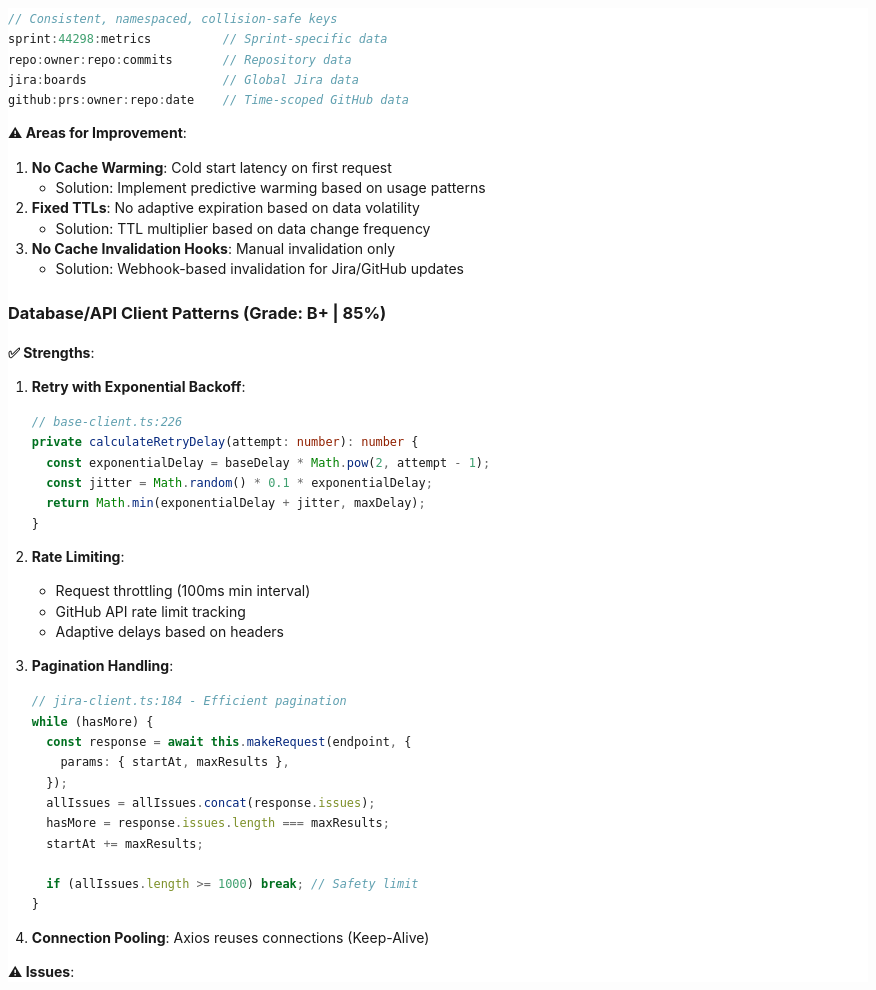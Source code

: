 ```typescript
// Consistent, namespaced, collision-safe keys
sprint:44298:metrics          // Sprint-specific data
repo:owner:repo:commits       // Repository data
jira:boards                   // Global Jira data
github:prs:owner:repo:date    // Time-scoped GitHub data
```

**⚠️ Areas for Improvement**:

1. **No Cache Warming**: Cold start latency on first request
   - Solution: Implement predictive warming based on usage patterns
2. **Fixed TTLs**: No adaptive expiration based on data volatility
   - Solution: TTL multiplier based on data change frequency
3. **No Cache Invalidation Hooks**: Manual invalidation only
   - Solution: Webhook-based invalidation for Jira/GitHub updates

### Database/API Client Patterns (Grade: B+ | 85%)

**✅ Strengths**:

1. **Retry with Exponential Backoff**:

   ```typescript
   // base-client.ts:226
   private calculateRetryDelay(attempt: number): number {
     const exponentialDelay = baseDelay * Math.pow(2, attempt - 1);
     const jitter = Math.random() * 0.1 * exponentialDelay;
     return Math.min(exponentialDelay + jitter, maxDelay);
   }
   ```

2. **Rate Limiting**:
   - Request throttling (100ms min interval)
   - GitHub API rate limit tracking
   - Adaptive delays based on headers

3. **Pagination Handling**:

   ```typescript
   // jira-client.ts:184 - Efficient pagination
   while (hasMore) {
     const response = await this.makeRequest(endpoint, {
       params: { startAt, maxResults },
     });
     allIssues = allIssues.concat(response.issues);
     hasMore = response.issues.length === maxResults;
     startAt += maxResults;

     if (allIssues.length >= 1000) break; // Safety limit
   }
   ```

4. **Connection Pooling**: Axios reuses connections (Keep-Alive)

**⚠️ Issues**:
